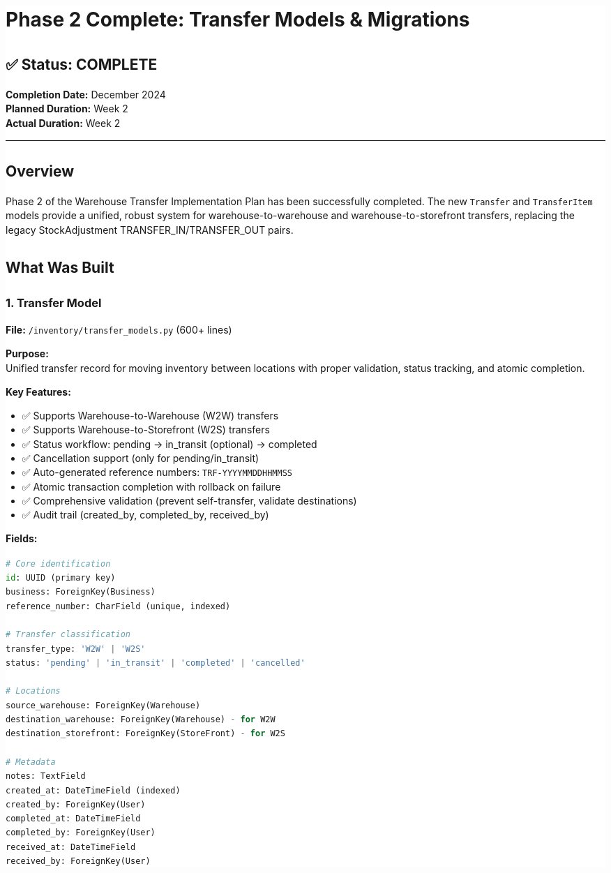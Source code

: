 # Phase 2 Complete: Transfer Models & Migrations

## ✅ Status: COMPLETE

**Completion Date:** December 2024  
**Planned Duration:** Week 2  
**Actual Duration:** Week 2  

---

## Overview

Phase 2 of the Warehouse Transfer Implementation Plan has been successfully completed. The new `Transfer` and `TransferItem` models provide a unified, robust system for warehouse-to-warehouse and warehouse-to-storefront transfers, replacing the legacy StockAdjustment TRANSFER_IN/TRANSFER_OUT pairs.

## What Was Built

### 1. Transfer Model
**File:** `/inventory/transfer_models.py` (600+ lines)

**Purpose:**  
Unified transfer record for moving inventory between locations with proper validation, status tracking, and atomic completion.

**Key Features:**
- ✅ Supports Warehouse-to-Warehouse (W2W) transfers
- ✅ Supports Warehouse-to-Storefront (W2S) transfers
- ✅ Status workflow: pending → in_transit (optional) → completed
- ✅ Cancellation support (only for pending/in_transit)
- ✅ Auto-generated reference numbers: `TRF-YYYYMMDDHHMMSS`
- ✅ Atomic transaction completion with rollback on failure
- ✅ Comprehensive validation (prevent self-transfer, validate destinations)
- ✅ Audit trail (created_by, completed_by, received_by)

**Fields:**
```python
# Core identification
id: UUID (primary key)
business: ForeignKey(Business)
reference_number: CharField (unique, indexed)

# Transfer classification
transfer_type: 'W2W' | 'W2S'
status: 'pending' | 'in_transit' | 'completed' | 'cancelled'

# Locations
source_warehouse: ForeignKey(Warehouse)
destination_warehouse: ForeignKey(Warehouse) - for W2W
destination_storefront: ForeignKey(StoreFront) - for W2S

# Metadata
notes: TextField
created_at: DateTimeField (indexed)
created_by: ForeignKey(User)
completed_at: DateTimeField
completed_by: ForeignKey(User)
received_at: DateTimeField
received_by: ForeignKey(User)
```
